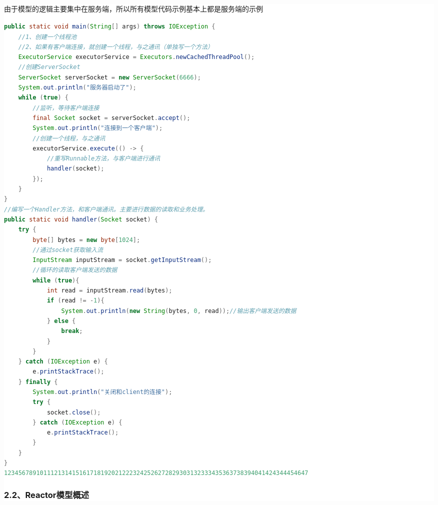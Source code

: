 由于模型的逻辑主要集中在服务端，所以所有模型代码示例基本上都是服务端的示例

```java
public static void main(String[] args) throws IOException {
    //1、创建一个线程池
    //2、如果有客户端连接，就创建一个线程，与之通讯（单独写一个方法）
    ExecutorService executorService = Executors.newCachedThreadPool();
    //创建ServerSocket
    ServerSocket serverSocket = new ServerSocket(6666);
    System.out.println("服务器启动了");
    while (true) {
        //监听，等待客户端连接
        final Socket socket = serverSocket.accept();
        System.out.println("连接到一个客户端");
        //创建一个线程，与之通讯
        executorService.execute(() -> {
            //重写Runnable方法，与客户端进行通讯
            handler(socket);
        });
    }
}
//编写一个Handler方法，和客户端通讯。主要进行数据的读取和业务处理。
public static void handler(Socket socket) {
    try {
        byte[] bytes = new byte[1024];
        //通过socket获取输入流
        InputStream inputStream = socket.getInputStream();
        //循环的读取客户端发送的数据
        while (true){
            int read = inputStream.read(bytes);
            if (read != -1){
                System.out.println(new String(bytes, 0, read));//输出客户端发送的数据
            } else {
                break;
            }
        }
    } catch (IOException e) {
        e.printStackTrace();
    } finally {
        System.out.println("关闭和client的连接");
        try {
            socket.close();
        } catch (IOException e) {
            e.printStackTrace();
        }
    }
}
1234567891011121314151617181920212223242526272829303132333435363738394041424344454647
```

### 2.2、Reactor模型概述
